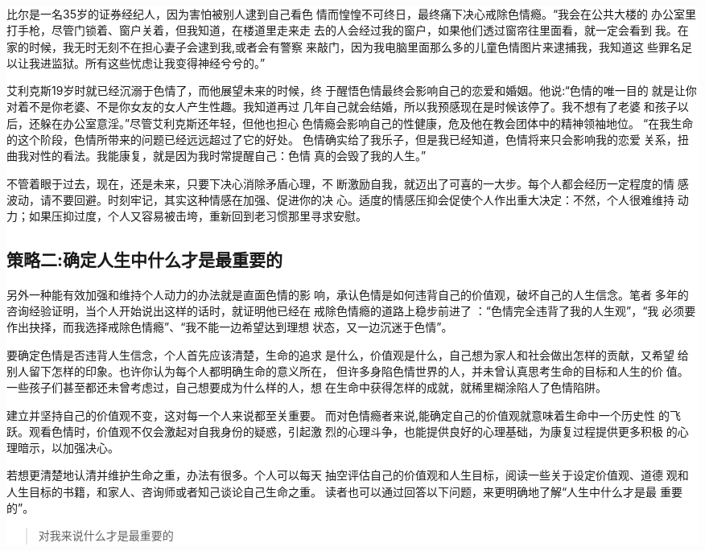 比尔是一名35岁的证券经纪人，因为害怕被别人逮到自己看色
情而惶惶不可终日，最终痛下决心戒除色情瘾。“我会在公共大楼的
办公室里打手枪，尽管门锁着、窗户关着，但我知道，在楼道里走来走
去的人会经过我的窗户，如果他们透过窗帘往里面看，就一定会看到
我。在家的时候，我无时无刻不在担心妻子会逮到我,或者会有警察
来敲门，因为我电脑里面那么多的儿童色情图片来逮捕我，我知道这
些罪名足以让我进监狱。所有这些忧虑让我变得神经兮兮的。”

艾利克斯19岁时就已经沉溺于色情了，而他展望未来的时候，终
于醒悟色情最终会影响自己的恋爱和婚姻。他说:“色情的唯一目的
就是让你对着不是你老婆、不是你女友的女人产生性趣。我知道再过
几年自己就会结婚，所以我预感现在是时候该停了。我不想有了老婆
和孩子以后，还躲在办公室意淫。”尽管艾利克斯还年轻，但他也担心
色情瘾会影响自己的性健康，危及他在教会团体中的精神领袖地位。
“在我生命的这个阶段，色情所带来的问题已经远远超过了它的好处。
色情确实给了我乐子，但是我已经知道，色情将来只会影响我的恋爱
关系，扭曲我对性的看法。我能康复，就是因为我时常提醒自己：色情
真的会毁了我的人生。”

不管着眼于过去，现在，还是未来，只要下决心消除矛盾心理，不
断激励自我，就迈出了可喜的一大步。每个人都会经历一定程度的情
感波动，请不要回避。时刻牢记，其实这种情感在加强、促进你的决
心。适度的情感压抑会促使个人作出重大决定：不然，个人很难维持
动力；如果压抑过度，个人又容易被击垮，重新回到老习惯那里寻求安慰。

## 策略二:确定人生中什么才是最重要的

另外一种能有效加强和维持个人动力的办法就是直面色情的影
响，承认色情是如何违背自己的价值观，破坏自己的人生信念。笔者
多年的咨询经验证明，当个人开始说出这样的话时，就证明他已经在
戒除色情瘾的道路上稳步前进了 ：“色情完全违背了我的人生观”，“我
必须要作出抉择，而我选择戒除色情瘾”、“我不能一边希望达到理想
状态，又一边沉迷于色情”。

要确定色情是否违背人生信念，个人首先应该清楚，生命的追求
是什么，价值观是什么，自己想为家人和社会做出怎样的贡献，又希望
给别人留下怎样的印象。也许你认为每个人都明确生命的意义所在，
但许多身陷色情世界的人，并未曾认真思考生命的目标和人生的价
值。一些孩子们甚至都还未曾考虑过，自己想要成为什么样的人，想
在生命中获得怎样的成就，就稀里糊涂陷人了色情陷阱。

建立并坚持自己的价值观不变，这对每一个人来说都至关重要。
而对色情瘾者来说,能确定自己的价值观就意味着生命中一个历史性
的飞跃。观看色情时，价值观不仅会激起对自我身份的疑惑，引起激
烈的心理斗争，也能提供良好的心理基础，为康复过程提供更多积极
的心理暗示，以加强决心。

若想更清楚地认清并维护生命之重，办法有很多。个人可以每天
抽空评估自己的价值观和人生目标，阅读一些关于设定价值观、道德
观和人生目标的书籍，和家人、咨询师或者知己谈论自己生命之重。
读者也可以通过回答以下问题，来更明确地了解“人生中什么才是最 重要的”。

> 对我来说什么才是最重要的
